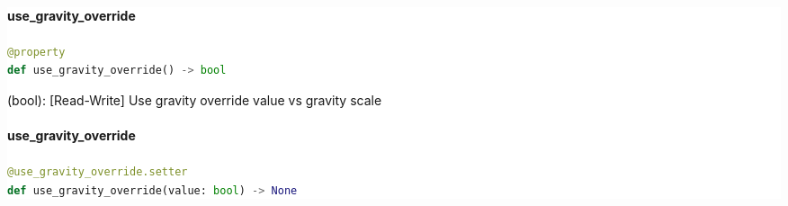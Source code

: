 <a id="unreal.AnimNode_AnimDynamics.use_gravity_override"></a>

#### use_gravity_override

```python
@property
def use_gravity_override() -> bool
```

(bool):  [Read-Write] Use gravity override value vs gravity scale

<a id="unreal.AnimNode_AnimDynamics.use_gravity_override"></a>

#### use_gravity_override

```python
@use_gravity_override.setter
def use_gravity_override(value: bool) -> None
```

<a id="unreal.AnimNode_ApplyLimits"></a>
